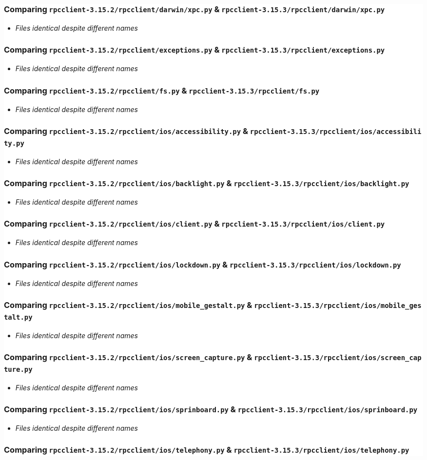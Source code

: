 ### Comparing `rpcclient-3.15.2/rpcclient/darwin/xpc.py` & `rpcclient-3.15.3/rpcclient/darwin/xpc.py`

 * *Files identical despite different names*

### Comparing `rpcclient-3.15.2/rpcclient/exceptions.py` & `rpcclient-3.15.3/rpcclient/exceptions.py`

 * *Files identical despite different names*

### Comparing `rpcclient-3.15.2/rpcclient/fs.py` & `rpcclient-3.15.3/rpcclient/fs.py`

 * *Files identical despite different names*

### Comparing `rpcclient-3.15.2/rpcclient/ios/accessibility.py` & `rpcclient-3.15.3/rpcclient/ios/accessibility.py`

 * *Files identical despite different names*

### Comparing `rpcclient-3.15.2/rpcclient/ios/backlight.py` & `rpcclient-3.15.3/rpcclient/ios/backlight.py`

 * *Files identical despite different names*

### Comparing `rpcclient-3.15.2/rpcclient/ios/client.py` & `rpcclient-3.15.3/rpcclient/ios/client.py`

 * *Files identical despite different names*

### Comparing `rpcclient-3.15.2/rpcclient/ios/lockdown.py` & `rpcclient-3.15.3/rpcclient/ios/lockdown.py`

 * *Files identical despite different names*

### Comparing `rpcclient-3.15.2/rpcclient/ios/mobile_gestalt.py` & `rpcclient-3.15.3/rpcclient/ios/mobile_gestalt.py`

 * *Files identical despite different names*

### Comparing `rpcclient-3.15.2/rpcclient/ios/screen_capture.py` & `rpcclient-3.15.3/rpcclient/ios/screen_capture.py`

 * *Files identical despite different names*

### Comparing `rpcclient-3.15.2/rpcclient/ios/sprinboard.py` & `rpcclient-3.15.3/rpcclient/ios/sprinboard.py`

 * *Files identical despite different names*

### Comparing `rpcclient-3.15.2/rpcclient/ios/telephony.py` & `rpcclient-3.15.3/rpcclient/ios/telephony.py`
